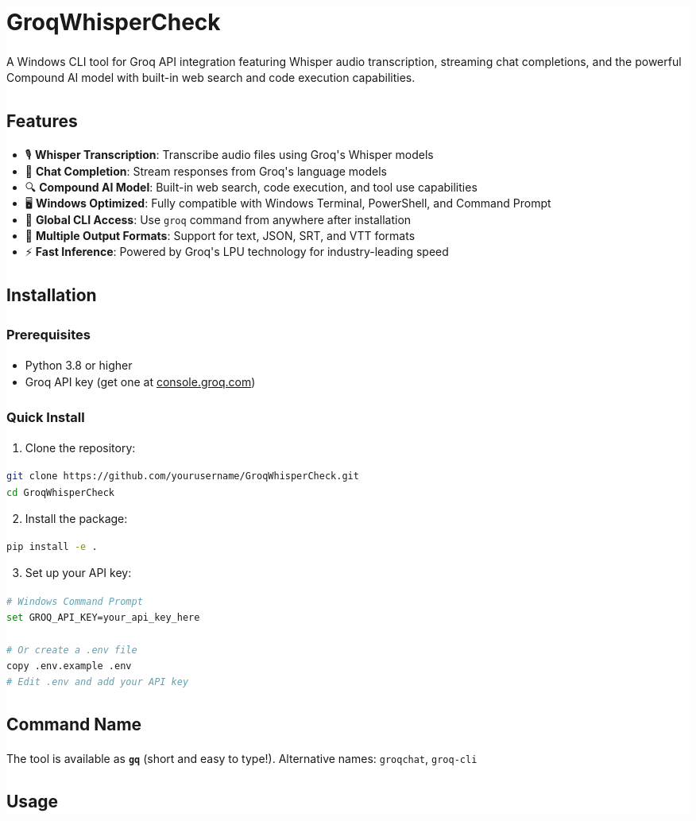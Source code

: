 # GroqWhisperCheck

A Windows CLI tool for Groq API integration featuring Whisper audio transcription, streaming chat completions, and the powerful Compound AI model with built-in web search and code execution capabilities.

## Features

- 🎙️ **Whisper Transcription**: Transcribe audio files using Groq's Whisper models
- 💬 **Chat Completion**: Stream responses from Groq's language models
- 🔍 **Compound AI Model**: Built-in web search, code execution, and tool use capabilities
- 🖥️ **Windows Optimized**: Fully compatible with Windows Terminal, PowerShell, and Command Prompt
- 🚀 **Global CLI Access**: Use `groq` command from anywhere after installation
- 📝 **Multiple Output Formats**: Support for text, JSON, SRT, and VTT formats
- ⚡ **Fast Inference**: Powered by Groq's LPU technology for industry-leading speed

## Installation

### Prerequisites
- Python 3.8 or higher
- Groq API key (get one at [console.groq.com](https://console.groq.com))

### Quick Install

1. Clone the repository:
```bash
git clone https://github.com/yourusername/GroqWhisperCheck.git
cd GroqWhisperCheck
```

2. Install the package:
```bash
pip install -e .
```

3. Set up your API key:
```bash
# Windows Command Prompt
set GROQ_API_KEY=your_api_key_here

# Or create a .env file
copy .env.example .env
# Edit .env and add your API key
```

## Command Name

The tool is available as **`gq`** (short and easy to type!). Alternative names: `groqchat`, `groq-cli`

## Usage
